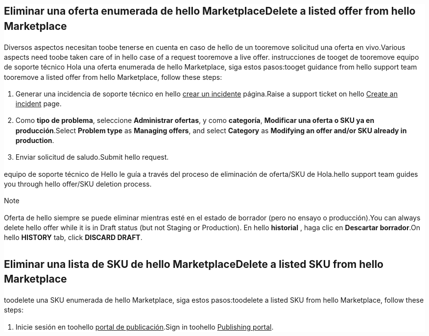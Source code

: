 ## <a name="delete-a-listed-offer-from-hello-marketplace"></a><span data-ttu-id="4aad7-288">Eliminar una oferta enumerada de hello Marketplace</span><span class="sxs-lookup"><span data-stu-id="4aad7-288">Delete a listed offer from hello Marketplace</span></span>
<span data-ttu-id="4aad7-289">Diversos aspectos necesitan toobe tenerse en cuenta en caso de hello de un tooremove solicitud una oferta en vivo.</span><span class="sxs-lookup"><span data-stu-id="4aad7-289">Various aspects need toobe taken care of in hello case of a request tooremove a live offer.</span></span> <span data-ttu-id="4aad7-290">instrucciones de tooget de tooremove equipo de soporte técnico Hola una oferta enumerada de hello Marketplace, siga estos pasos:</span><span class="sxs-lookup"><span data-stu-id="4aad7-290">tooget guidance from hello support team tooremove a listed offer from hello Marketplace, follow these steps:</span></span>

1. <span data-ttu-id="4aad7-291">Generar una incidencia de soporte técnico en hello [crear un incidente](https://support.microsoft.com/en-us/getsupport?wf=0&tenant=ClassicCommercial&oaspworkflow=start_1.0.0.0&locale=en-us&supportregion=en-us&pesid=15635&ccsid=635993707583706681) página.</span><span class="sxs-lookup"><span data-stu-id="4aad7-291">Raise a support ticket on hello [Create an incident](https://support.microsoft.com/en-us/getsupport?wf=0&tenant=ClassicCommercial&oaspworkflow=start_1.0.0.0&locale=en-us&supportregion=en-us&pesid=15635&ccsid=635993707583706681) page.</span></span>

2. <span data-ttu-id="4aad7-292">Como **tipo de problema**, seleccione **Administrar ofertas**, y como **categoría**, **Modificar una oferta o SKU ya en producción**.</span><span class="sxs-lookup"><span data-stu-id="4aad7-292">Select **Problem type** as **Managing offers**, and select **Category** as **Modifying an offer and/or SKU already in production**.</span></span>
3. <span data-ttu-id="4aad7-293">Enviar solicitud de saludo.</span><span class="sxs-lookup"><span data-stu-id="4aad7-293">Submit hello request.</span></span>

<span data-ttu-id="4aad7-294">equipo de soporte técnico de Hello le guía a través del proceso de eliminación de oferta/SKU de Hola.</span><span class="sxs-lookup"><span data-stu-id="4aad7-294">hello support team guides you through hello offer/SKU deletion process.</span></span>

> [!NOTE]
> <span data-ttu-id="4aad7-295">Oferta de hello siempre se puede eliminar mientras esté en el estado de borrador (pero no ensayo o producción).</span><span class="sxs-lookup"><span data-stu-id="4aad7-295">You can always delete hello offer while it is in Draft status (but not Staging or Production).</span></span> <span data-ttu-id="4aad7-296">En hello **historial** , haga clic en **Descartar borrador**.</span><span class="sxs-lookup"><span data-stu-id="4aad7-296">On hello **HISTORY** tab, click **DISCARD DRAFT**.</span></span>
>
>

## <a name="delete-a-listed-sku-from-hello-marketplace"></a><span data-ttu-id="4aad7-297">Eliminar una lista de SKU de hello Marketplace</span><span class="sxs-lookup"><span data-stu-id="4aad7-297">Delete a listed SKU from hello Marketplace</span></span>
<span data-ttu-id="4aad7-298">toodelete una SKU enumerada de hello Marketplace, siga estos pasos:</span><span class="sxs-lookup"><span data-stu-id="4aad7-298">toodelete a listed SKU from hello Marketplace, follow these steps:</span></span>

1. <span data-ttu-id="4aad7-299">Inicie sesión en toohello [portal de publicación](https://publish.windowsazure.com).</span><span class="sxs-lookup"><span data-stu-id="4aad7-299">Sign in toohello [Publishing portal](https://publish.windowsazure.com).</span></span>
